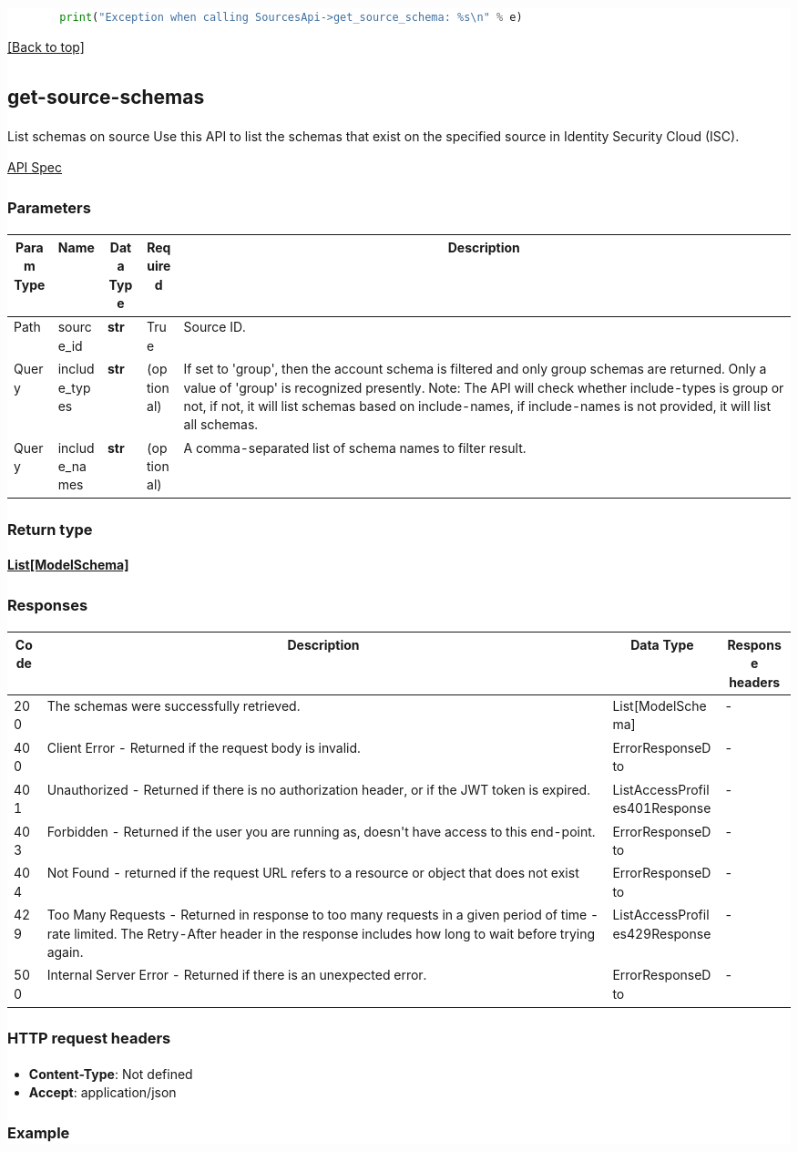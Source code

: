 ```python
        print("Exception when calling SourcesApi->get_source_schema: %s\n" % e)
```



[[Back to top]](#) 

## get-source-schemas
List schemas on source
Use this API to list the schemas that exist on the specified source in Identity Security Cloud (ISC).

[API Spec](https://developer.sailpoint.com/docs/api/v2025/get-source-schemas)

### Parameters 

Param Type | Name | Data Type | Required  | Description
------------- | ------------- | ------------- | ------------- | ------------- 
Path   | source_id | **str** | True  | Source ID.
  Query | include_types | **str** |   (optional) | If set to 'group', then the account schema is filtered and only group schemas are returned. Only a value of 'group' is recognized presently.  Note: The API will check whether include-types is group or not, if not, it will list schemas based on include-names, if include-names is not provided, it will list all schemas.
  Query | include_names | **str** |   (optional) | A comma-separated list of schema names to filter result.

### Return type
[**List[ModelSchema]**](../models/model-schema)

### Responses
Code | Description  | Data Type | Response headers |
------------- | ------------- | ------------- |------------------|
200 | The schemas were successfully retrieved. | List[ModelSchema] |  -  |
400 | Client Error - Returned if the request body is invalid. | ErrorResponseDto |  -  |
401 | Unauthorized - Returned if there is no authorization header, or if the JWT token is expired. | ListAccessProfiles401Response |  -  |
403 | Forbidden - Returned if the user you are running as, doesn&#39;t have access to this end-point. | ErrorResponseDto |  -  |
404 | Not Found - returned if the request URL refers to a resource or object that does not exist | ErrorResponseDto |  -  |
429 | Too Many Requests - Returned in response to too many requests in a given period of time - rate limited. The Retry-After header in the response includes how long to wait before trying again. | ListAccessProfiles429Response |  -  |
500 | Internal Server Error - Returned if there is an unexpected error. | ErrorResponseDto |  -  |

### HTTP request headers
 - **Content-Type**: Not defined
 - **Accept**: application/json

### Example
